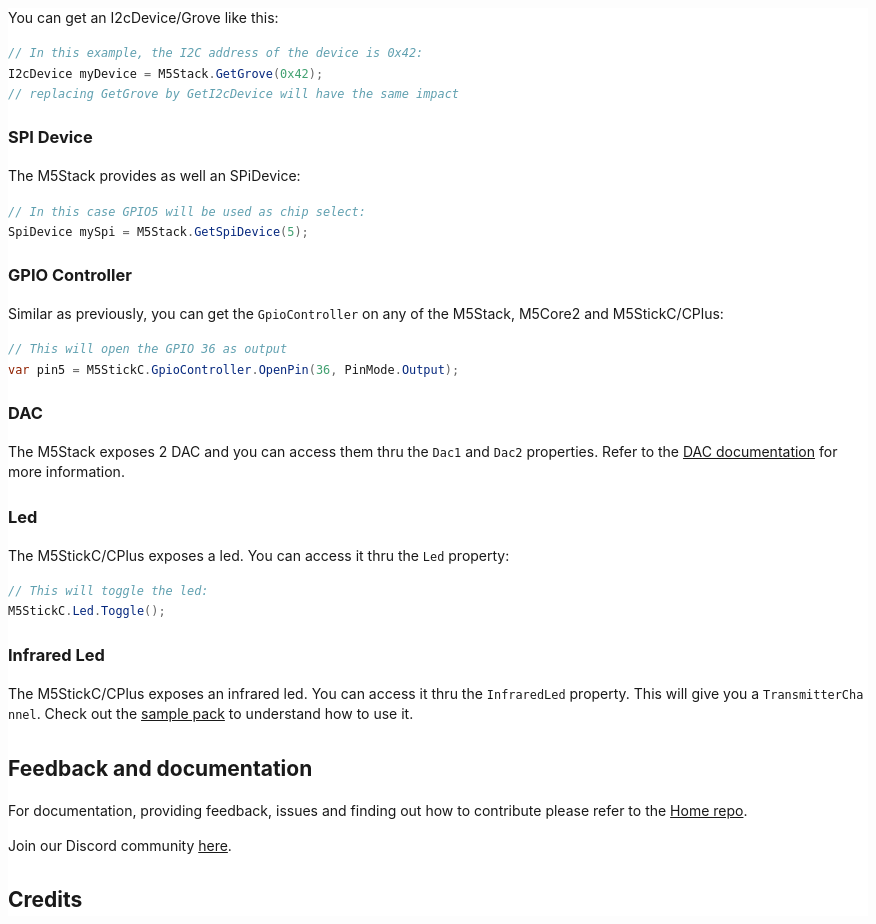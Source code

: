You can get an I2cDevice/Grove like this:

```csharp
// In this example, the I2C address of the device is 0x42:
I2cDevice myDevice = M5Stack.GetGrove(0x42);
// replacing GetGrove by GetI2cDevice will have the same impact
```

### SPI Device

The M5Stack provides as well an SPiDevice:

```csharp
// In this case GPIO5 will be used as chip select:
SpiDevice mySpi = M5Stack.GetSpiDevice(5);
```

### GPIO Controller

Similar as previously, you can get the `GpioController` on any of the M5Stack, M5Core2 and M5StickC/CPlus:

```csharp
// This will open the GPIO 36 as output
var pin5 = M5StickC.GpioController.OpenPin(36, PinMode.Output);
```

### DAC

The M5Stack exposes 2 DAC and you can access them thru the `Dac1` and `Dac2` properties. Refer to the [DAC documentation](https://github.com/nanoframework/System.Device.Dac) for more information.

### Led

The M5StickC/CPlus exposes a led. You can access it thru the `Led` property:

```csharp
// This will toggle the led:
M5StickC.Led.Toggle();
```

### Infrared Led

The M5StickC/CPlus exposes an infrared led. You can access it thru the `InfraredLed` property. This will give you a `TransmitterChannel`. Check out the [sample pack](https://github.com/nanoframework/Samples/tree/main/samples/Hardware.Esp32.Rmt) to understand how to use it.

## Feedback and documentation

For documentation, providing feedback, issues and finding out how to contribute please refer to the [Home repo](https://github.com/nanoframework/Home).

Join our Discord community [here](https://discord.gg/gCyBu8T).

## Credits
